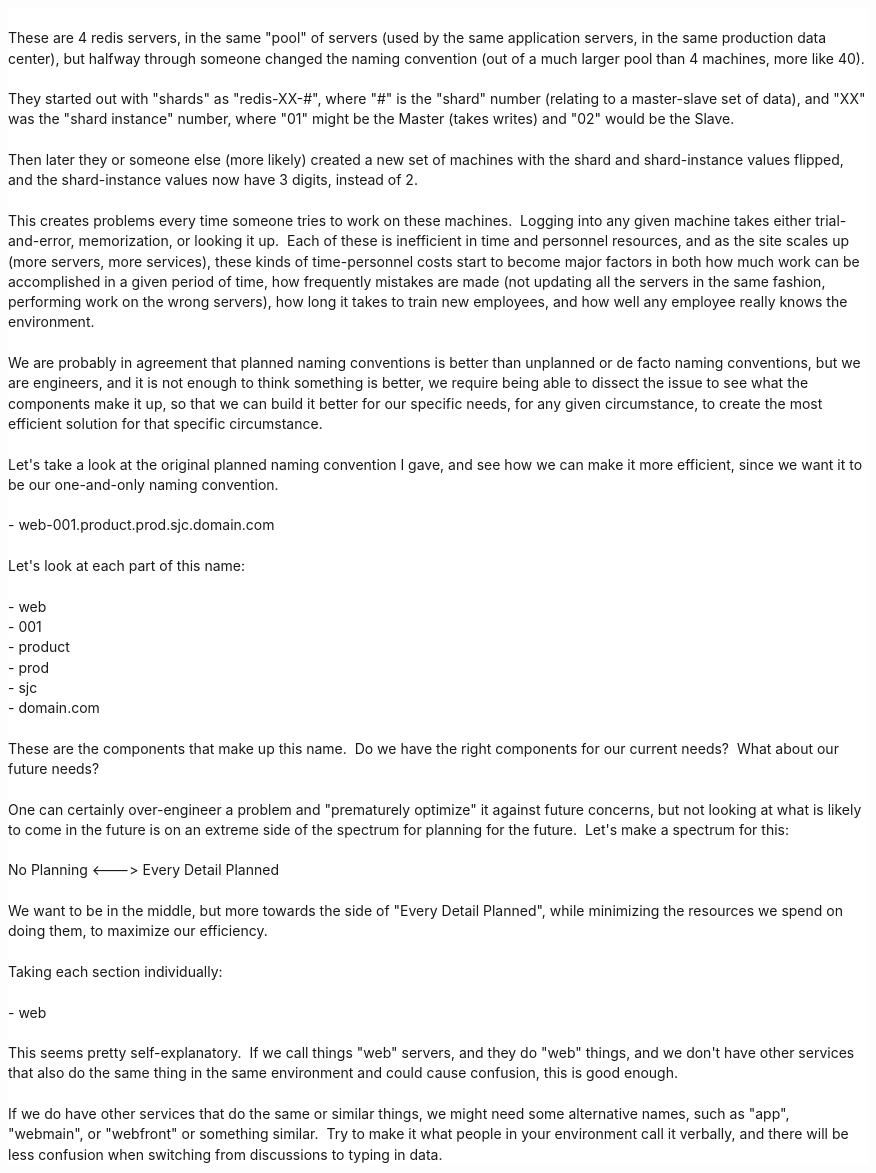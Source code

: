 <br>
These are 4 redis servers, in the same "pool" of servers (used by the same application servers, in the same production data center), but halfway through someone changed the naming convention (out of a much larger pool than 4 machines, more like 40).<br>
<br>
They started out with "shards" as "redis-XX-#", where "#" is the "shard" number (relating to a master-slave set of data), and "XX" was the "shard instance" number, where "01" might be the Master (takes writes) and "02" would be the Slave.<br>
<br>
Then later they or someone else (more likely) created a new set of machines with the shard and shard-instance values flipped, and the shard-instance values now have 3 digits, instead of 2.<br>
<br>
This creates problems every time someone tries to work on these machines.&nbsp;&nbsp;Logging into any given machine takes either trial-and-error, memorization, or looking it up.&nbsp;&nbsp;Each of these is inefficient in time and personnel resources, and as the site scales up (more servers, more services), these kinds of time-personnel costs start to become major factors in both how much work can be accomplished in a given period of time, how frequently mistakes are made (not updating all the servers in the same fashion, performing work on the wrong servers), how long it takes to train new employees, and how well any employee really knows the environment.<br>
<br>
We are probably in agreement that planned naming conventions is better than unplanned or de facto naming conventions, but we are engineers, and it is not enough to think something is better, we require being able to dissect the issue to see what the components make it up, so that we can build it better for our specific needs, for any given circumstance, to create the most efficient solution for that specific circumstance.<br>
<br>
Let's take a look at the original planned naming convention I gave, and see how we can make it more efficient, since we want it to be our one-and-only naming convention.<br>
<br>
- web-001.product.prod.sjc.domain.com<br>
<br>
Let's look at each part of this name:<br>
<br>
- web<br>
- 001<br>
- product<br>
- prod<br>
- sjc<br>
- domain.com<br>
<br>
These are the components that make up this name.&nbsp;&nbsp;Do we have the right components for our current needs?&nbsp;&nbsp;What about our future needs?<br>
<br>
One can certainly over-engineer a problem and "prematurely optimize" it against future concerns, but not looking at what is likely to come in the future is on an extreme side of the spectrum for planning for the future.&nbsp;&nbsp;Let's make a spectrum for this:<br>
<br>
No Planning <---> Every Detail Planned<br>
<br>
We want to be in the middle, but more towards the side of "Every Detail Planned", while minimizing the resources we spend on doing them, to maximize our efficiency.<br>
<br>
Taking each section individually:<br>
<br>
- web<br>
<br>
This seems pretty self-explanatory.&nbsp;&nbsp;If we call things "web" servers, and they do "web" things, and we don't have other services that also do the same thing in the same environment and could cause confusion, this is good enough.<br>
<br>
If we do have other services that do the same or similar things, we might need some alternative names, such as "app", "webmain", or "webfront" or something similar.&nbsp;&nbsp;Try to make it what people in your environment call it verbally, and there will be less confusion when switching from discussions to typing in data.<br>